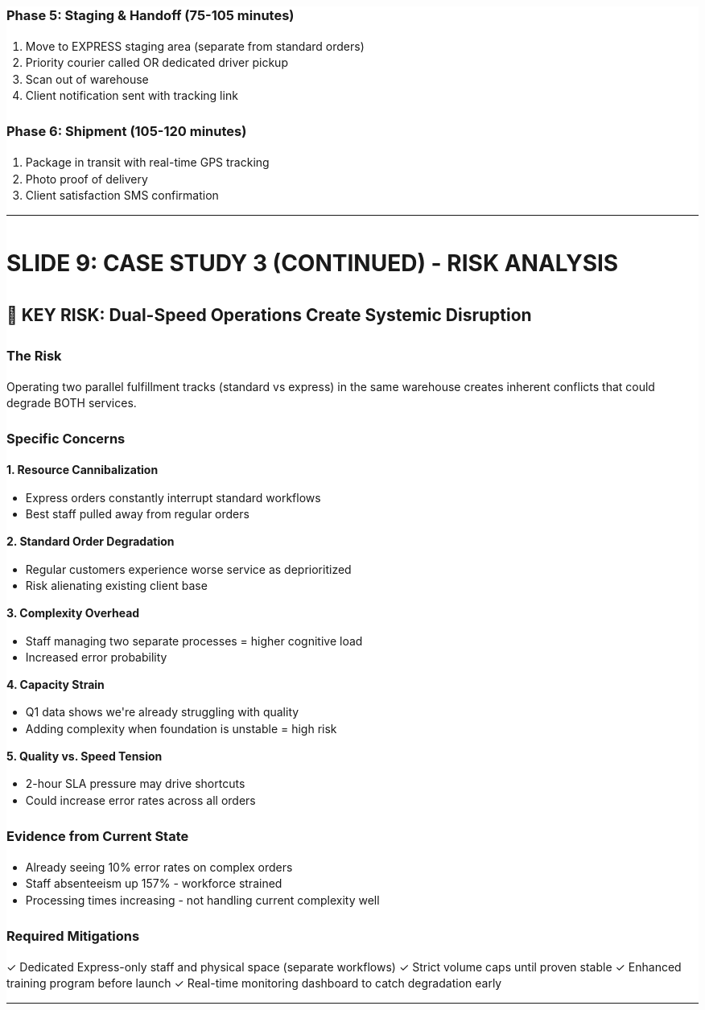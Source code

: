 ### Phase 5: Staging & Handoff (75-105 minutes)
1. Move to EXPRESS staging area (separate from standard orders)
2. Priority courier called OR dedicated driver pickup
3. Scan out of warehouse
4. Client notification sent with tracking link

### Phase 6: Shipment (105-120 minutes)
1. Package in transit with real-time GPS tracking
2. Photo proof of delivery
3. Client satisfaction SMS confirmation

---

# SLIDE 9: CASE STUDY 3 (CONTINUED) - RISK ANALYSIS

## 🚨 KEY RISK: Dual-Speed Operations Create Systemic Disruption

### The Risk
Operating two parallel fulfillment tracks (standard vs express) in the same warehouse creates inherent conflicts that could degrade BOTH services.

### Specific Concerns

**1. Resource Cannibalization**
- Express orders constantly interrupt standard workflows
- Best staff pulled away from regular orders

**2. Standard Order Degradation**
- Regular customers experience worse service as deprioritized
- Risk alienating existing client base

**3. Complexity Overhead**
- Staff managing two separate processes = higher cognitive load
- Increased error probability

**4. Capacity Strain**
- Q1 data shows we're already struggling with quality
- Adding complexity when foundation is unstable = high risk

**5. Quality vs. Speed Tension**
- 2-hour SLA pressure may drive shortcuts
- Could increase error rates across all orders

### Evidence from Current State
- Already seeing 10% error rates on complex orders
- Staff absenteeism up 157% - workforce strained
- Processing times increasing - not handling current complexity well

### Required Mitigations
✓ Dedicated Express-only staff and physical space (separate workflows)
✓ Strict volume caps until proven stable
✓ Enhanced training program before launch
✓ Real-time monitoring dashboard to catch degradation early

---